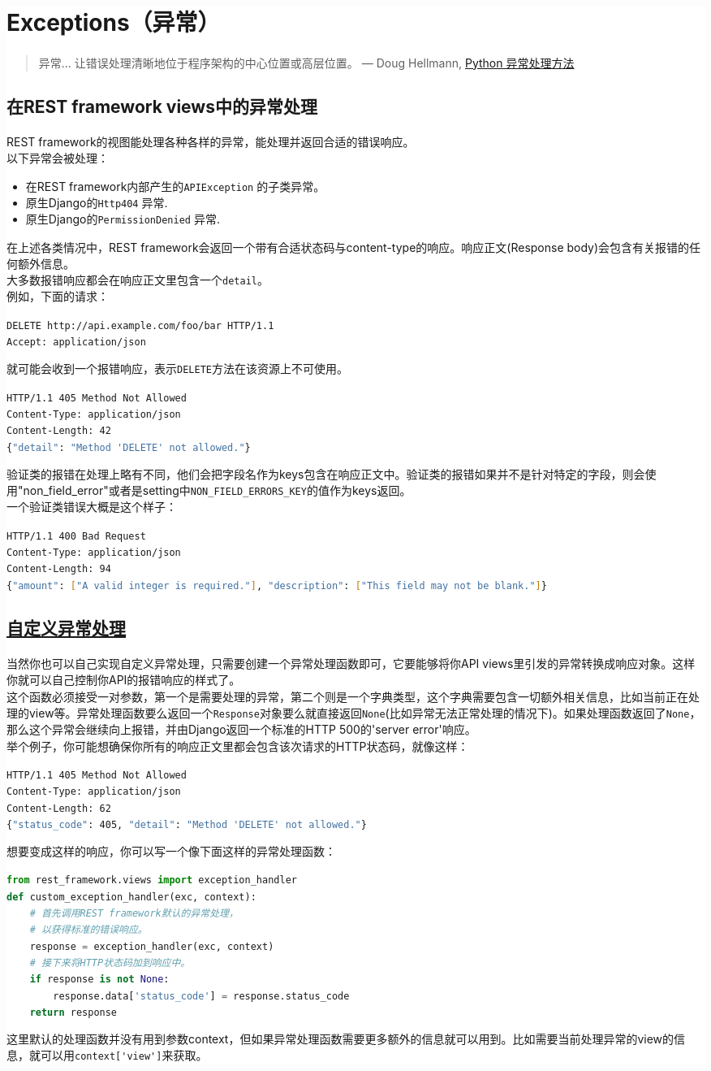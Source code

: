 
# Exceptions（异常）
> 异常... 让错误处理清晰地位于程序架构的中心位置或高层位置。
> — Doug Hellmann, [Python 异常处理方法](https://doughellmann.com/blog/2009/06/19/python-exception-handling-techniques/)


## 在REST framework views中的异常处理
REST framework的视图能处理各种各样的异常，能处理并返回合适的错误响应。  
以下异常会被处理：

- 在REST framework内部产生的`APIException` 的子类异常。
- 原生Django的`Http404` 异常.
- 原生Django的`PermissionDenied` 异常.

在上述各类情况中，REST framework会返回一个带有合适状态码与content-type的响应。响应正文(Response body)会包含有关报错的任何额外信息。  
大多数报错响应都会在响应正文里包含一个`detail`。  
例如，下面的请求：
```bash
DELETE http://api.example.com/foo/bar HTTP/1.1
Accept: application/json
```
就可能会收到一个报错响应，表示`DELETE`方法在该资源上不可使用。
```bash
HTTP/1.1 405 Method Not Allowed
Content-Type: application/json
Content-Length: 42
{"detail": "Method 'DELETE' not allowed."}
```
验证类的报错在处理上略有不同，他们会把字段名作为keys包含在响应正文中。验证类的报错如果并不是针对特定的字段，则会使用"non_field_error"或者是setting中`NON_FIELD_ERRORS_KEY`的值作为keys返回。  
一个验证类错误大概是这个样子：
```bash
HTTP/1.1 400 Bad Request
Content-Type: application/json
Content-Length: 94
{"amount": ["A valid integer is required."], "description": ["This field may not be blank."]}
```

## [自定义异常处理](https://q1mi.github.io/Django-REST-framework-documentation/api-guide/exceptions_zh/#_1)
当然你也可以自己实现自定义异常处理，只需要创建一个异常处理函数即可，它要能够将你API views里引发的异常转换成响应对象。这样你就可以自己控制你API的报错响应的样式了。  
这个函数必须接受一对参数，第一个是需要处理的异常，第二个则是一个字典类型，这个字典需要包含一切额外相关信息，比如当前正在处理的view等。异常处理函数要么返回一个`Response`对象要么就直接返回`None`(比如异常无法正常处理的情况下)。如果处理函数返回了`None`，那么这个异常会继续向上报错，并由Django返回一个标准的HTTP 500的'server error'响应。  
举个例子，你可能想确保你所有的响应正文里都会包含该次请求的HTTP状态码，就像这样：
```bash
HTTP/1.1 405 Method Not Allowed
Content-Type: application/json
Content-Length: 62
{"status_code": 405, "detail": "Method 'DELETE' not allowed."}
```
想要变成这样的响应，你可以写一个像下面这样的异常处理函数：
```python
from rest_framework.views import exception_handler
def custom_exception_handler(exc, context):
    # 首先调用REST framework默认的异常处理，
    # 以获得标准的错误响应。
    response = exception_handler(exc, context)
    # 接下来将HTTP状态码加到响应中。
    if response is not None:
        response.data['status_code'] = response.status_code
    return response
```
这里默认的处理函数并没有用到参数context，但如果异常处理函数需要更多额外的信息就可以用到。比如需要当前处理异常的view的信息，就可以用`context['view']`来获取。  